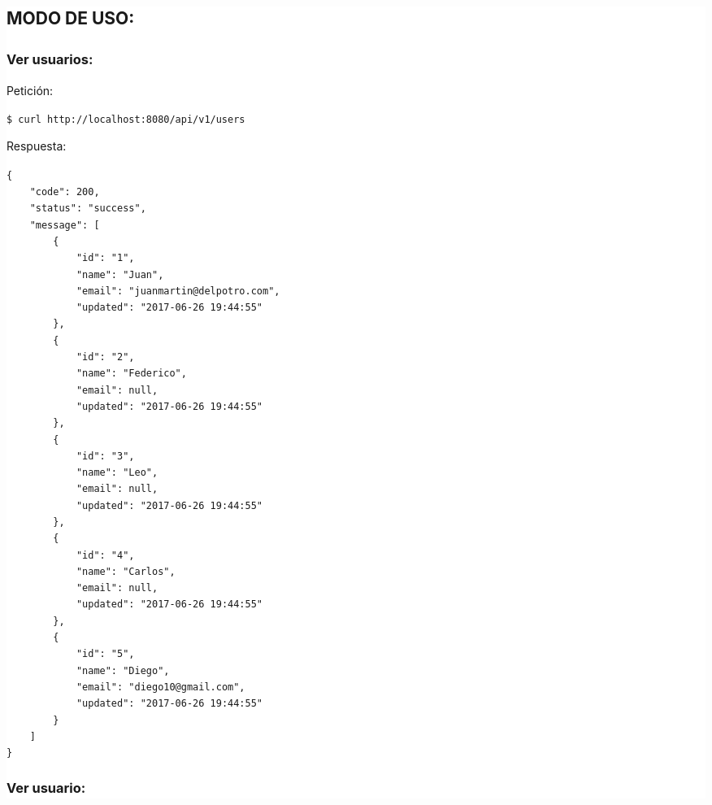 ## MODO DE USO:


### Ver usuarios:

Petición:
```
$ curl http://localhost:8080/api/v1/users
```

Respuesta:
```
{
    "code": 200,
    "status": "success",
    "message": [
        {
            "id": "1",
            "name": "Juan",
            "email": "juanmartin@delpotro.com",
            "updated": "2017-06-26 19:44:55"
        },
        {
            "id": "2",
            "name": "Federico",
            "email": null,
            "updated": "2017-06-26 19:44:55"
        },
        {
            "id": "3",
            "name": "Leo",
            "email": null,
            "updated": "2017-06-26 19:44:55"
        },
        {
            "id": "4",
            "name": "Carlos",
            "email": null,
            "updated": "2017-06-26 19:44:55"
        },
        {
            "id": "5",
            "name": "Diego",
            "email": "diego10@gmail.com",
            "updated": "2017-06-26 19:44:55"
        }
    ]
}
```


### Ver usuario:
